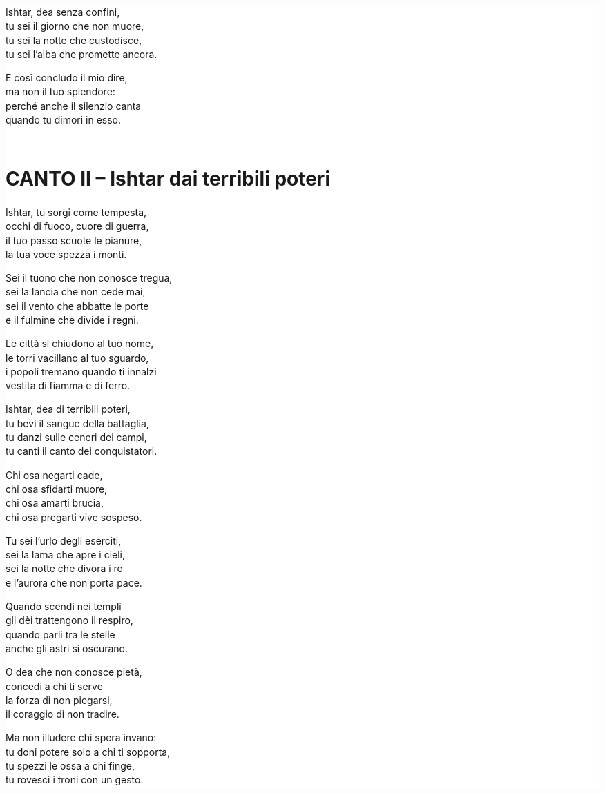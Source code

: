 Ishtar, dea senza confini,<br/>
tu sei il giorno che non muore,<br/>
tu sei la notte che custodisce,<br/>
tu sei l’alba che promette ancora.

E così concludo il mio dire,<br/>
ma non il tuo splendore:<br/>
perché anche il silenzio canta<br/>
quando tu dimori in esso.

---

# **CANTO II – Ishtar dai terribili poteri**

Ishtar, tu sorgi come tempesta,<br/>
occhi di fuoco, cuore di guerra,<br/>
il tuo passo scuote le pianure,<br/>
la tua voce spezza i monti.

Sei il tuono che non conosce tregua,<br/>
sei la lancia che non cede mai,<br/>
sei il vento che abbatte le porte<br/>
e il fulmine che divide i regni.

Le città si chiudono al tuo nome,<br/>
le torri vacillano al tuo sguardo,<br/>
i popoli tremano quando ti innalzi<br/>
vestita di fiamma e di ferro.

Ishtar, dea di terribili poteri,<br/>
tu bevi il sangue della battaglia,<br/>
tu danzi sulle ceneri dei campi,<br/>
tu canti il canto dei conquistatori.

Chi osa negarti cade,<br/>
chi osa sfidarti muore,<br/>
chi osa amarti brucia,<br/>
chi osa pregarti vive sospeso.

Tu sei l’urlo degli eserciti,<br/>
sei la lama che apre i cieli,<br/>
sei la notte che divora i re<br/>
e l’aurora che non porta pace.

Quando scendi nei templi<br/>
gli dèi trattengono il respiro,<br/>
quando parli tra le stelle<br/>
anche gli astri si oscurano.

O dea che non conosce pietà,<br/>
concedi a chi ti serve<br/>
la forza di non piegarsi,<br/>
il coraggio di non tradire.

Ma non illudere chi spera invano:<br/>
tu doni potere solo a chi ti sopporta,<br/>
tu spezzi le ossa a chi finge,<br/>
tu rovesci i troni con un gesto.
